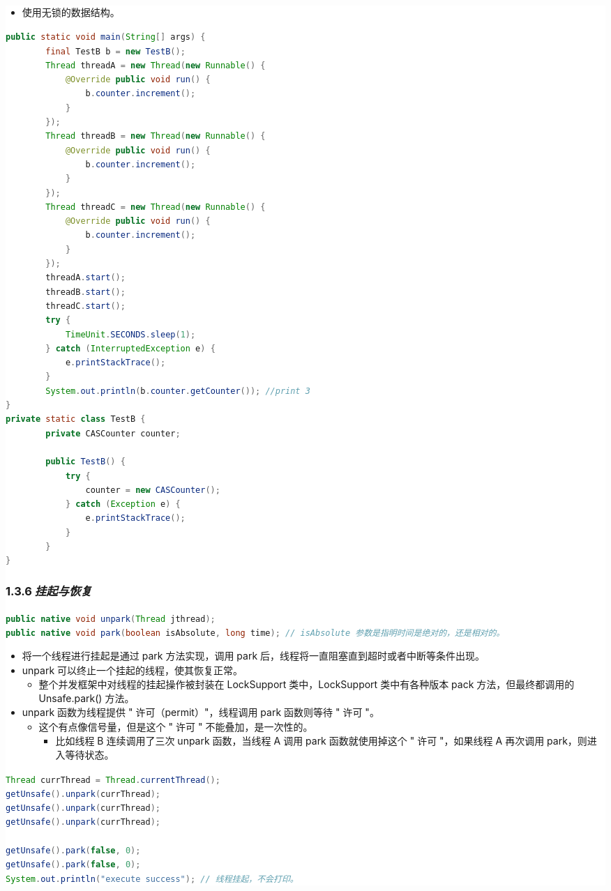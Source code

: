 *   使用无锁的数据结构。
```java
public static void main(String[] args) {
        final TestB b = new TestB();
        Thread threadA = new Thread(new Runnable() {
            @Override public void run() {
                b.counter.increment();
            }
        });
        Thread threadB = new Thread(new Runnable() {
            @Override public void run() {
                b.counter.increment();
            }
        });
        Thread threadC = new Thread(new Runnable() {
            @Override public void run() {
                b.counter.increment();
            }
        });
        threadA.start();
        threadB.start();
        threadC.start();
        try {
            TimeUnit.SECONDS.sleep(1);
        } catch (InterruptedException e) {
            e.printStackTrace();
        }
        System.out.println(b.counter.getCounter()); //print 3
}
private static class TestB {
        private CASCounter counter;

        public TestB() {
            try {
                counter = new CASCounter();
            } catch (Exception e) {
                e.printStackTrace();
            }
        }
}
```

### 1.3.6 ***挂起与恢复***
```java
public native void unpark(Thread jthread);  
public native void park(boolean isAbsolute, long time); // isAbsolute 参数是指明时间是绝对的，还是相对的。
```

*   将一个线程进行挂起是通过 park 方法实现，调用 park 后，线程将一直阻塞直到超时或者中断等条件出现。
*   unpark 可以终止一个挂起的线程，使其恢复正常。
    *   整个并发框架中对线程的挂起操作被封装在 LockSupport 类中，LockSupport 类中有各种版本 pack 方法，但最终都调用的 Unsafe.park() 方法。
*   unpark 函数为线程提供 " 许可（permit）"，线程调用 park 函数则等待 " 许可 "。
    *   这个有点像信号量，但是这个 " 许可 " 不能叠加，是一次性的。
        *   比如线程 B 连续调用了三次 unpark 函数，当线程 A 调用 park 函数就使用掉这个 " 许可 "，如果线程 A 再次调用 park，则进入等待状态。
```java
Thread currThread = Thread.currentThread();
getUnsafe().unpark(currThread);
getUnsafe().unpark(currThread);
getUnsafe().unpark(currThread);

getUnsafe().park(false, 0);
getUnsafe().park(false, 0);
System.out.println("execute success"); // 线程挂起，不会打印。
```
